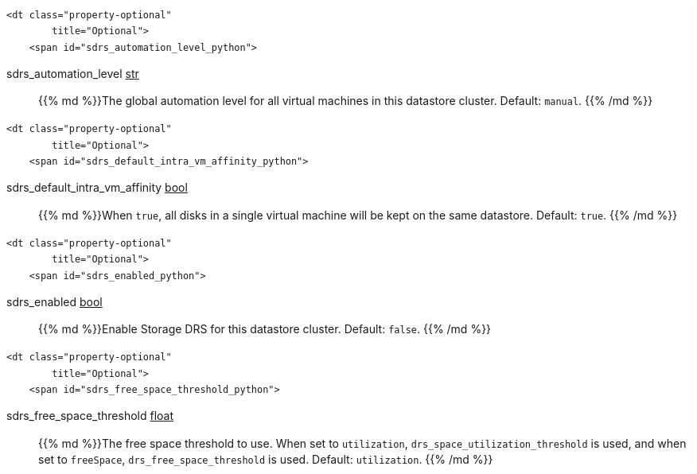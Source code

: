     <dt class="property-optional"
            title="Optional">
        <span id="sdrs_automation_level_python">
<a href="#sdrs_automation_level_python" style="color: inherit; text-decoration: inherit;">sdrs_<wbr>automation_<wbr>level</a>
</span> 
        <span class="property-indicator"></span>
        <span class="property-type"><a href="https://docs.python.org/3/library/stdtypes.html">str</a></span>
    </dt>
    <dd>{{% md %}}The global automation level for all
virtual machines in this datastore cluster. Default: `manual`.
{{% /md %}}</dd>

    <dt class="property-optional"
            title="Optional">
        <span id="sdrs_default_intra_vm_affinity_python">
<a href="#sdrs_default_intra_vm_affinity_python" style="color: inherit; text-decoration: inherit;">sdrs_<wbr>default_<wbr>intra_<wbr>vm_<wbr>affinity</a>
</span> 
        <span class="property-indicator"></span>
        <span class="property-type"><a href="https://docs.python.org/3/library/stdtypes.html">bool</a></span>
    </dt>
    <dd>{{% md %}}When `true`, all disks in a
single virtual machine will be kept on the same datastore. Default: `true`.
{{% /md %}}</dd>

    <dt class="property-optional"
            title="Optional">
        <span id="sdrs_enabled_python">
<a href="#sdrs_enabled_python" style="color: inherit; text-decoration: inherit;">sdrs_<wbr>enabled</a>
</span> 
        <span class="property-indicator"></span>
        <span class="property-type"><a href="https://docs.python.org/3/library/stdtypes.html">bool</a></span>
    </dt>
    <dd>{{% md %}}Enable Storage DRS for this datastore cluster.
Default: `false`.
{{% /md %}}</dd>

    <dt class="property-optional"
            title="Optional">
        <span id="sdrs_free_space_threshold_python">
<a href="#sdrs_free_space_threshold_python" style="color: inherit; text-decoration: inherit;">sdrs_<wbr>free_<wbr>space_<wbr>threshold</a>
</span> 
        <span class="property-indicator"></span>
        <span class="property-type"><a href="https://docs.python.org/3/library/stdtypes.html">float</a></span>
    </dt>
    <dd>{{% md %}}The free space threshold to use.
When set to `utilization`, `drs_space_utilization_threshold` is used, and
when set to `freeSpace`, `drs_free_space_threshold` is used. Default:
`utilization`.
{{% /md %}}</dd>
